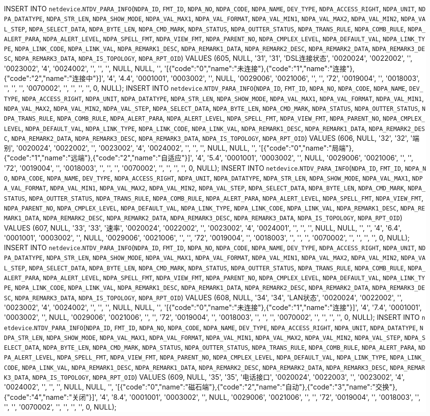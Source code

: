 INSERT INTO `netdevice`.`NTDV_PARA_INFO`(`NDPA_ID`, `FMT_ID`, `NDPA_NO`, `NDPA_CODE`, `NDPA_NAME`, `DEV_TYPE`, `NDPA_ACCESS_RIGHT`, `NDPA_UNIT`, `NDPA_DATATYPE`, `NDPA_STR_LEN`, `NDPA_SHOW_MODE`, `NDPA_VAL_MAX1`, `NDPA_VAL_FORMAT`, `NDPA_VAL_MIN1`, `NDPA_VAL_MAX2`, `NDPA_VAL_MIN2`, `NDPA_VAL_STEP`, `NDPA_SELECT_DATA`, `NDPA_BYTE_LEN`, `NDPA_CMD_MARK`, `NDPA_STATUS`, `NDPA_OUTTER_STATUS`, `NDPA_TRANS_RULE`, `NDPA_COMB_RULE`, `NDPA_ALERT_PARA`, `NDPA_ALERT_LEVEL`, `NDPA_SPELL_FMT`, `NDPA_VIEW_FMT`, `NDPA_PARENT_NO`, `NDPA_CMPLEX_LEVEL`, `NDPA_DEFAULT_VAL`, `NDPA_LINK_TYPE`, `NDPA_LINK_CODE`, `NDPA_LINK_VAL`, `NDPA_REMARK1_DESC`, `NDPA_REMARK1_DATA`, `NDPA_REMARK2_DESC`, `NDPA_REMARK2_DATA`, `NDPA_REMARK3_DESC`, `NDPA_REMARK3_DATA`, `NDPA_IS_TOPOLOGY`, `NDPA_RPT_OID`) VALUES (605, NULL, '31', '31', 'DSL连接状态', '0020024', '0022002', '', '0023002', '4', '0024002', '', '', '', NULL, NULL, '', '[{\"code\":\"0\",\"name\":\"未连接\"},{\"code\":\"1\",\"name\":\"连接\"},{\"code\":\"2\",\"name\":\"连接中\"}]', '4', '4.4', '0001001', '0003002', '', NULL, '0029006', '0021006', '', '', '72', '0019004', '', '0018003', '', '', '', '0070002', '', '', '', '', 0, NULL);
INSERT INTO `netdevice`.`NTDV_PARA_INFO`(`NDPA_ID`, `FMT_ID`, `NDPA_NO`, `NDPA_CODE`, `NDPA_NAME`, `DEV_TYPE`, `NDPA_ACCESS_RIGHT`, `NDPA_UNIT`, `NDPA_DATATYPE`, `NDPA_STR_LEN`, `NDPA_SHOW_MODE`, `NDPA_VAL_MAX1`, `NDPA_VAL_FORMAT`, `NDPA_VAL_MIN1`, `NDPA_VAL_MAX2`, `NDPA_VAL_MIN2`, `NDPA_VAL_STEP`, `NDPA_SELECT_DATA`, `NDPA_BYTE_LEN`, `NDPA_CMD_MARK`, `NDPA_STATUS`, `NDPA_OUTTER_STATUS`, `NDPA_TRANS_RULE`, `NDPA_COMB_RULE`, `NDPA_ALERT_PARA`, `NDPA_ALERT_LEVEL`, `NDPA_SPELL_FMT`, `NDPA_VIEW_FMT`, `NDPA_PARENT_NO`, `NDPA_CMPLEX_LEVEL`, `NDPA_DEFAULT_VAL`, `NDPA_LINK_TYPE`, `NDPA_LINK_CODE`, `NDPA_LINK_VAL`, `NDPA_REMARK1_DESC`, `NDPA_REMARK1_DATA`, `NDPA_REMARK2_DESC`, `NDPA_REMARK2_DATA`, `NDPA_REMARK3_DESC`, `NDPA_REMARK3_DATA`, `NDPA_IS_TOPOLOGY`, `NDPA_RPT_OID`) VALUES (606, NULL, '32', '32', '端别', '0020024', '0022002', '', '0023002', '4', '0024002', '', '', '', NULL, NULL, '', '[{\"code\":\"0\",\"name\":\"局端\"},{\"code\":\"1\",\"name\":\"远端\"},{\"code\":\"2\",\"name\":\"自适应\"}]', '4', '5.4', '0001001', '0003002', '', NULL, '0029006', '0021006', '', '', '72', '0019004', '', '0018003', '', '', '', '0070002', '', '', '', '', 0, NULL);
INSERT INTO `netdevice`.`NTDV_PARA_INFO`(`NDPA_ID`, `FMT_ID`, `NDPA_NO`, `NDPA_CODE`, `NDPA_NAME`, `DEV_TYPE`, `NDPA_ACCESS_RIGHT`, `NDPA_UNIT`, `NDPA_DATATYPE`, `NDPA_STR_LEN`, `NDPA_SHOW_MODE`, `NDPA_VAL_MAX1`, `NDPA_VAL_FORMAT`, `NDPA_VAL_MIN1`, `NDPA_VAL_MAX2`, `NDPA_VAL_MIN2`, `NDPA_VAL_STEP`, `NDPA_SELECT_DATA`, `NDPA_BYTE_LEN`, `NDPA_CMD_MARK`, `NDPA_STATUS`, `NDPA_OUTTER_STATUS`, `NDPA_TRANS_RULE`, `NDPA_COMB_RULE`, `NDPA_ALERT_PARA`, `NDPA_ALERT_LEVEL`, `NDPA_SPELL_FMT`, `NDPA_VIEW_FMT`, `NDPA_PARENT_NO`, `NDPA_CMPLEX_LEVEL`, `NDPA_DEFAULT_VAL`, `NDPA_LINK_TYPE`, `NDPA_LINK_CODE`, `NDPA_LINK_VAL`, `NDPA_REMARK1_DESC`, `NDPA_REMARK1_DATA`, `NDPA_REMARK2_DESC`, `NDPA_REMARK2_DATA`, `NDPA_REMARK3_DESC`, `NDPA_REMARK3_DATA`, `NDPA_IS_TOPOLOGY`, `NDPA_RPT_OID`) VALUES (607, NULL, '33', '33', '速率', '0020024', '0022002', '', '0023002', '4', '0024001', '', '', '', NULL, NULL, '', '', '4', '6.4', '0001001', '0003002', '', NULL, '0029006', '0021006', '', '', '72', '0019004', '', '0018003', '', '', '', '0070002', '', '', '', '', 0, NULL);
INSERT INTO `netdevice`.`NTDV_PARA_INFO`(`NDPA_ID`, `FMT_ID`, `NDPA_NO`, `NDPA_CODE`, `NDPA_NAME`, `DEV_TYPE`, `NDPA_ACCESS_RIGHT`, `NDPA_UNIT`, `NDPA_DATATYPE`, `NDPA_STR_LEN`, `NDPA_SHOW_MODE`, `NDPA_VAL_MAX1`, `NDPA_VAL_FORMAT`, `NDPA_VAL_MIN1`, `NDPA_VAL_MAX2`, `NDPA_VAL_MIN2`, `NDPA_VAL_STEP`, `NDPA_SELECT_DATA`, `NDPA_BYTE_LEN`, `NDPA_CMD_MARK`, `NDPA_STATUS`, `NDPA_OUTTER_STATUS`, `NDPA_TRANS_RULE`, `NDPA_COMB_RULE`, `NDPA_ALERT_PARA`, `NDPA_ALERT_LEVEL`, `NDPA_SPELL_FMT`, `NDPA_VIEW_FMT`, `NDPA_PARENT_NO`, `NDPA_CMPLEX_LEVEL`, `NDPA_DEFAULT_VAL`, `NDPA_LINK_TYPE`, `NDPA_LINK_CODE`, `NDPA_LINK_VAL`, `NDPA_REMARK1_DESC`, `NDPA_REMARK1_DATA`, `NDPA_REMARK2_DESC`, `NDPA_REMARK2_DATA`, `NDPA_REMARK3_DESC`, `NDPA_REMARK3_DATA`, `NDPA_IS_TOPOLOGY`, `NDPA_RPT_OID`) VALUES (608, NULL, '34', '34', 'LAN状态', '0020024', '0022002', '', '0023002', '4', '0024002', '', '', '', NULL, NULL, '', '[{\"code\":\"0\",\"name\":\"未连接\"},{\"code\":\"1\",\"name\":\"连接\"}]', '4', '7.4', '0001001', '0003002', '', NULL, '0029006', '0021006', '', '', '72', '0019004', '', '0018003', '', '', '', '0070002', '', '', '', '', 0, NULL);
INSERT INTO `netdevice`.`NTDV_PARA_INFO`(`NDPA_ID`, `FMT_ID`, `NDPA_NO`, `NDPA_CODE`, `NDPA_NAME`, `DEV_TYPE`, `NDPA_ACCESS_RIGHT`, `NDPA_UNIT`, `NDPA_DATATYPE`, `NDPA_STR_LEN`, `NDPA_SHOW_MODE`, `NDPA_VAL_MAX1`, `NDPA_VAL_FORMAT`, `NDPA_VAL_MIN1`, `NDPA_VAL_MAX2`, `NDPA_VAL_MIN2`, `NDPA_VAL_STEP`, `NDPA_SELECT_DATA`, `NDPA_BYTE_LEN`, `NDPA_CMD_MARK`, `NDPA_STATUS`, `NDPA_OUTTER_STATUS`, `NDPA_TRANS_RULE`, `NDPA_COMB_RULE`, `NDPA_ALERT_PARA`, `NDPA_ALERT_LEVEL`, `NDPA_SPELL_FMT`, `NDPA_VIEW_FMT`, `NDPA_PARENT_NO`, `NDPA_CMPLEX_LEVEL`, `NDPA_DEFAULT_VAL`, `NDPA_LINK_TYPE`, `NDPA_LINK_CODE`, `NDPA_LINK_VAL`, `NDPA_REMARK1_DESC`, `NDPA_REMARK1_DATA`, `NDPA_REMARK2_DESC`, `NDPA_REMARK2_DATA`, `NDPA_REMARK3_DESC`, `NDPA_REMARK3_DATA`, `NDPA_IS_TOPOLOGY`, `NDPA_RPT_OID`) VALUES (609, NULL, '35', '35', '电话接口', '0020024', '0022003', '', '0023002', '4', '0024002', '', '', '', NULL, NULL, '', '[{\"code\":\"0\",\"name\":\"磁石端\"},{\"code\":\"2\",\"name\":\"自动\"},{\"code\":\"3\",\"name\":\"交换\"},{\"code\":\"4\",\"name\":\"关闭\"}]', '4', '8.4', '0001001', '0003002', '', NULL, '0029006', '0021006', '', '', '72', '0019004', '', '0018003', '', '', '', '0070002', '', '', '', '', 0, NULL);